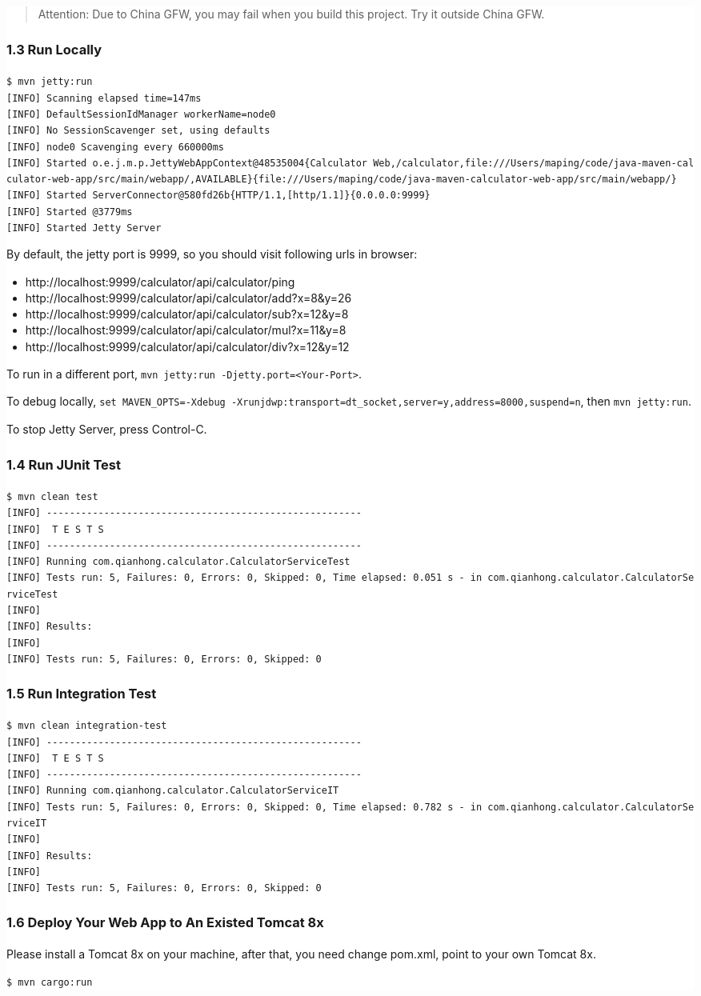 >Attention: Due to China GFW, you may fail when you build this project. Try it outside China GFW.
  
### 1.3  Run Locally
```console
$ mvn jetty:run
[INFO] Scanning elapsed time=147ms
[INFO] DefaultSessionIdManager workerName=node0
[INFO] No SessionScavenger set, using defaults
[INFO] node0 Scavenging every 660000ms
[INFO] Started o.e.j.m.p.JettyWebAppContext@48535004{Calculator Web,/calculator,file:///Users/maping/code/java-maven-calculator-web-app/src/main/webapp/,AVAILABLE}{file:///Users/maping/code/java-maven-calculator-web-app/src/main/webapp/}
[INFO] Started ServerConnector@580fd26b{HTTP/1.1,[http/1.1]}{0.0.0.0:9999}
[INFO] Started @3779ms
[INFO] Started Jetty Server
```
By default, the jetty port is 9999, so you should visit following urls in browser:
- http://localhost:9999/calculator/api/calculator/ping
- http://localhost:9999/calculator/api/calculator/add?x=8&y=26
- http://localhost:9999/calculator/api/calculator/sub?x=12&y=8
- http://localhost:9999/calculator/api/calculator/mul?x=11&y=8
- http://localhost:9999/calculator/api/calculator/div?x=12&y=12

To run in a different port, `mvn jetty:run -Djetty.port=<Your-Port>`.

To debug locally, `set MAVEN_OPTS=-Xdebug -Xrunjdwp:transport=dt_socket,server=y,address=8000,suspend=n`, then `mvn jetty:run`.

To stop Jetty Server, press Control-C.

### 1.4 Run JUnit Test
```console
$ mvn clean test
[INFO] -------------------------------------------------------
[INFO]  T E S T S
[INFO] -------------------------------------------------------
[INFO] Running com.qianhong.calculator.CalculatorServiceTest
[INFO] Tests run: 5, Failures: 0, Errors: 0, Skipped: 0, Time elapsed: 0.051 s - in com.qianhong.calculator.CalculatorServiceTest
[INFO] 
[INFO] Results:
[INFO] 
[INFO] Tests run: 5, Failures: 0, Errors: 0, Skipped: 0
```
### 1.5 Run Integration Test
```console
$ mvn clean integration-test
[INFO] -------------------------------------------------------
[INFO]  T E S T S
[INFO] -------------------------------------------------------
[INFO] Running com.qianhong.calculator.CalculatorServiceIT
[INFO] Tests run: 5, Failures: 0, Errors: 0, Skipped: 0, Time elapsed: 0.782 s - in com.qianhong.calculator.CalculatorServiceIT
[INFO] 
[INFO] Results:
[INFO] 
[INFO] Tests run: 5, Failures: 0, Errors: 0, Skipped: 0
```
### 1.6 Deploy Your Web App to An Existed Tomcat 8x
Please install a Tomcat 8x on your machine, after that, you need change pom.xml, point to your own Tomcat 8x.
```console
$ mvn cargo:run
```